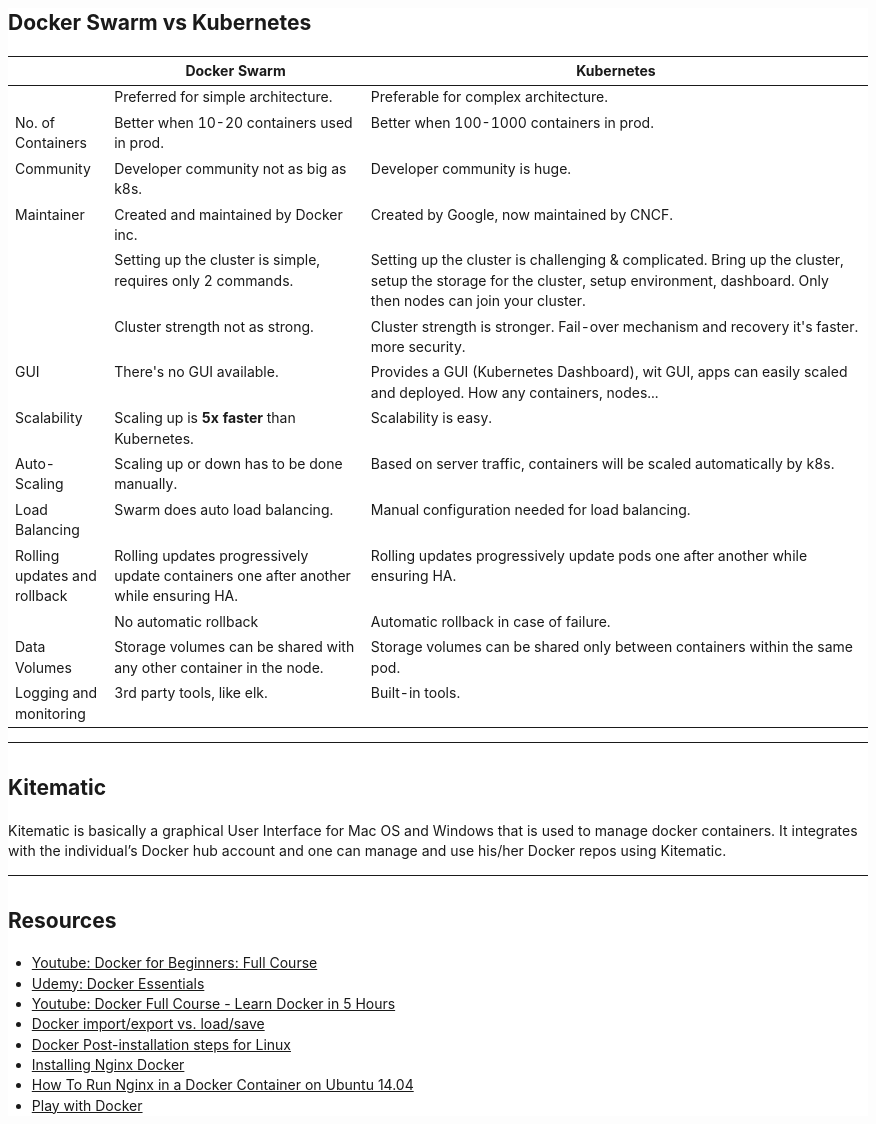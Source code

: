 ## Docker Swarm vs Kubernetes

|                              | Docker Swarm                                                                         | Kubernetes                                                                                                                                                                         |
| ---------------------------- | ------------------------------------------------------------------------------------ | ---------------------------------------------------------------------------------------------------------------------------------------------------------------------------------- |
|                              | Preferred for simple architecture.                                                   | Preferable for complex architecture.                                                                                                                                               |
| No. of Containers            | Better when 10-20 containers used in prod.                                           | Better when 100-1000 containers in prod.                                                                                                                                           |
| Community                    | Developer community not as big as k8s.                                               | Developer community is huge.                                                                                                                                                       |
| Maintainer                   | Created and maintained by Docker inc.                                                | Created by Google, now maintained by CNCF.                                                                                                                                         |
|                              | Setting up the cluster is simple, requires only 2 commands.                          | Setting up the cluster is challenging & complicated. Bring up the cluster, setup the storage for the cluster, setup environment, dashboard. Only then nodes can join your cluster. |
|                              | Cluster strength not as strong.                                                      | Cluster strength is stronger. Fail-over mechanism and recovery it's faster. more security.                                                                                         |
| GUI                          | There's no GUI available.                                                            | Provides a GUI (Kubernetes Dashboard), wit GUI, apps can easily scaled and deployed. How any containers, nodes...                                                                  |
| Scalability                  | Scaling up is **5x faster** than Kubernetes.                                         | Scalability is easy.                                                                                                                                                               |
| Auto-Scaling                 | Scaling up or down has to be done manually.                                          | Based on server traffic, containers will be scaled automatically by k8s.                                                                                                           |
| Load Balancing               | Swarm does auto load balancing.                                                      | Manual configuration needed for load balancing.                                                                                                                                    |
| Rolling updates and rollback | Rolling updates progressively update containers one after another while ensuring HA. | Rolling updates progressively update pods one after another while ensuring HA.                                                                                                     |
|                              | No automatic rollback                                                                | Automatic rollback in case of failure.                                                                                                                                             |
| Data Volumes                 | Storage volumes can be shared with any other container in the node.                  | Storage volumes can be shared only between containers within the same pod.                                                                                                         |
| Logging and monitoring       | 3rd party tools, like elk.                                                           | Built-in tools.                                                                                                                                                                    |

---

## Kitematic

Kitematic is basically a graphical User Interface for Mac OS and Windows that is used to manage docker containers. It integrates with the individual’s Docker hub account and one can manage and use his/her Docker repos using Kitematic.

---

## Resources

- [Youtube: Docker for Beginners: Full Course](https://www.youtube.com/watch?v=zJ6WbK9zFpI)
- [Udemy: Docker Essentials](https://www.udemy.com/course/docker-essentials/)
- [Youtube: Docker Full Course - Learn Docker in 5 Hours](https://www.youtube.com/watch?v=RSIstPUiEjY)
- [Docker import/export vs. load/save](https://pspdfkit.com/blog/2019/docker-import-export-vs-load-save/#)
- [Docker Post-installation steps for Linux](https://docs.docker.com/engine/install/linux-postinstall/)
- [Installing Nginx Docker](https://docs.nginx.com/nginx/admin-guide/installing-nginx/installing-nginx-docker/)
- [How To Run Nginx in a Docker Container on Ubuntu 14.04](https://www.digitalocean.com/community/tutorials/how-to-run-nginx-in-a-docker-container-on-ubuntu-14-04)
- [Play with Docker](https://play-with-docker.com)
